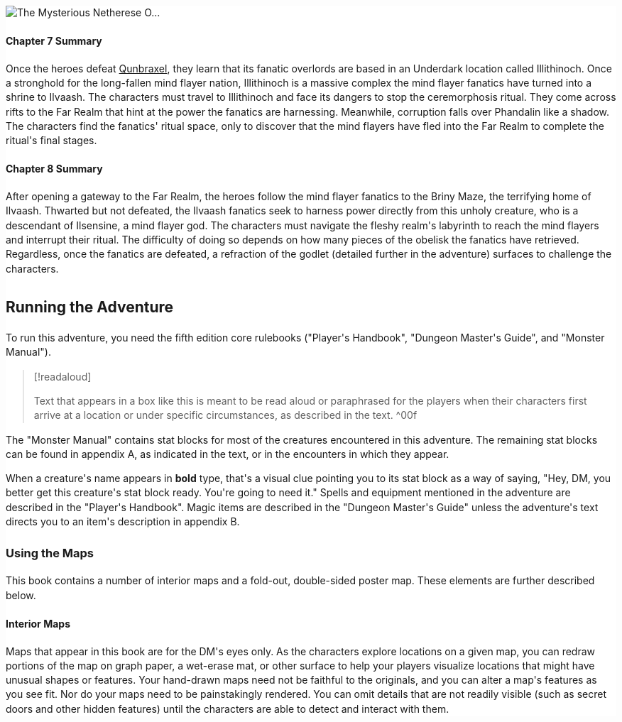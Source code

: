 ![The Mysterious Netherese O...](https://raw.githubusercontent.com/5etools-mirror-2/5etools-img/main/adventure/PaBTSO/002-00-003.mysterious-obelisk.webp#center "The Mysterious Netherese Obelisk at the Heart of this Story")

#### Chapter 7 Summary

Once the heroes defeat [Qunbraxel](/2-Mechanics/CLI/bestiary/npc/qunbraxel-pabtso.md), they learn that its fanatic overlords are based in an Underdark location called Illithinoch. Once a stronghold for the long-fallen mind flayer nation, Illithinoch is a massive complex the mind flayer fanatics have turned into a shrine to Ilvaash. The characters must travel to Illithinoch and face its dangers to stop the ceremorphosis ritual. They come across rifts to the Far Realm that hint at the power the fanatics are harnessing. Meanwhile, corruption falls over Phandalin like a shadow. The characters find the fanatics' ritual space, only to discover that the mind flayers have fled into the Far Realm to complete the ritual's final stages.

#### Chapter 8 Summary

After opening a gateway to the Far Realm, the heroes follow the mind flayer fanatics to the Briny Maze, the terrifying home of Ilvaash. Thwarted but not defeated, the Ilvaash fanatics seek to harness power directly from this unholy creature, who is a descendant of Ilsensine, a mind flayer god. The characters must navigate the fleshy realm's labyrinth to reach the mind flayers and interrupt their ritual. The difficulty of doing so depends on how many pieces of the obelisk the fanatics have retrieved. Regardless, once the fanatics are defeated, a refraction of the godlet (detailed further in the adventure) surfaces to challenge the characters.

## Running the Adventure

To run this adventure, you need the fifth edition core rulebooks ("Player's Handbook", "Dungeon Master's Guide", and "Monster Manual").

> [!readaloud] 
> 
> Text that appears in a box like this is meant to be read aloud or paraphrased for the players when their characters first arrive at a location or under specific circumstances, as described in the text.
^00f

The "Monster Manual" contains stat blocks for most of the creatures encountered in this adventure. The remaining stat blocks can be found in appendix A, as indicated in the text, or in the encounters in which they appear.

When a creature's name appears in **bold** type, that's a visual clue pointing you to its stat block as a way of saying, "Hey, DM, you better get this creature's stat block ready. You're going to need it." Spells and equipment mentioned in the adventure are described in the "Player's Handbook". Magic items are described in the "Dungeon Master's Guide" unless the adventure's text directs you to an item's description in appendix B.

### Using the Maps

This book contains a number of interior maps and a fold-out, double-sided poster map. These elements are further described below.

#### Interior Maps

Maps that appear in this book are for the DM's eyes only. As the characters explore locations on a given map, you can redraw portions of the map on graph paper, a wet-erase mat, or other surface to help your players visualize locations that might have unusual shapes or features. Your hand-drawn maps need not be faithful to the originals, and you can alter a map's features as you see fit. Nor do your maps need to be painstakingly rendered. You can omit details that are not readily visible (such as secret doors and other hidden features) until the characters are able to detect and interact with them.
